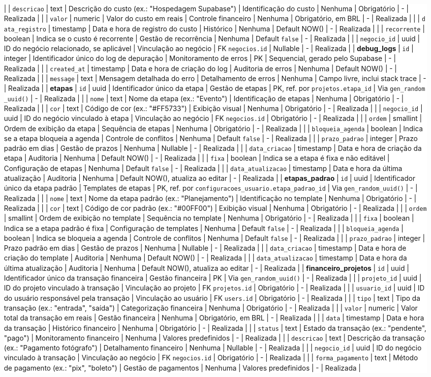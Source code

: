 |  | `descricao` | text | Descrição do custo (ex.: "Hospedagem Supabase") | Identificação do custo | Nenhuma | Obrigatório | - | Realizada |
|  | `valor` | numeric | Valor do custo em reais | Controle financeiro | Nenhuma | Obrigatório, em BRL | - | Realizada |
|  | `data_registro` | timestamp | Data e hora de registro do custo | Histórico | Nenhuma | Default NOW() | - | Realizada |
|  | `recorrente` | boolean | Indica se o custo é recorrente | Gestão de recorrência | Nenhuma | Default `false` | - | Realizada |
|  | `negocio_id` | uuid | ID do negócio relacionado, se aplicável | Vinculação ao negócio | FK `negocios.id` | Nullable | - | Realizada |
| **debug_logs** | `id` | integer | Identificador único do log de depuração | Monitoramento de erros | PK | Sequencial, gerado pelo Supabase | - | Realizada |
|  | `created_at` | timestamp | Data e hora de criação do log | Auditoria de erros | Nenhuma | Default NOW() | - | Realizada |
|  | `message` | text | Mensagem detalhada do erro | Detalhamento de erros | Nenhuma | Campo livre, inclui stack trace | - | Realizada |
| **etapas** | `id` | uuid | Identificador único da etapa | Gestão de etapas | PK, ref. por `projetos.etapa_id` | Via `gen_random_uuid()` | - | Realizada |
|  | `nome` | text | Nome da etapa (ex.: "Evento") | Identificação de etapas | Nenhuma | Obrigatório | - | Realizada |
|  | `cor` | text | Código de cor (ex.: "#FF5733") | Exibição visual | Nenhuma | Obrigatório | - | Realizada |
|  | `negocio_id` | uuid | ID do negócio vinculado à etapa | Vinculação ao negócio | FK `negocios.id` | Obrigatório | - | Realizada |
|  | `ordem` | smallint | Ordem de exibição da etapa | Sequência de etapas | Nenhuma | Obrigatório | - | Realizada |
|  | `bloqueia_agenda` | boolean | Indica se a etapa bloqueia a agenda | Controle de conflitos | Nenhuma | Default `false` | - | Realizada |
|  | `prazo_padrao` | integer | Prazo padrão em dias | Gestão de prazos | Nenhuma | Nullable | - | Realizada |
|  | `data_criacao` | timestamp | Data e hora de criação da etapa | Auditoria | Nenhuma | Default NOW() | - | Realizada |
|  | `fixa` | boolean | Indica se a etapa é fixa e não editável | Configuração de etapas | Nenhuma | Default `false` | - | Realizada |
|  | `data_atualizacao` | timestamp | Data e hora da última atualização | Auditoria | Nenhuma | Default NOW(), atualiza ao editar | - | Realizada |
| **etapas_padrao** | `id` | uuid | Identificador único da etapa padrão | Templates de etapas | PK, ref. por `configuracoes_usuario.etapa_padrao_id` | Via `gen_random_uuid()` | - | Realizada |
|  | `nome` | text | Nome da etapa padrão (ex.: "Planejamento") | Identificação no template | Nenhuma | Obrigatório | - | Realizada |
|  | `cor` | text | Código de cor padrão (ex.: "#00FF00") | Exibição visual | Nenhuma | Obrigatório | - | Realizada |
|  | `ordem` | smallint | Ordem de exibição no template | Sequência no template | Nenhuma | Obrigatório | - | Realizada |
|  | `fixa` | boolean | Indica se a etapa padrão é fixa | Configuração de templates | Nenhuma | Default `false` | - | Realizada |
|  | `bloqueia_agenda` | boolean | Indica se bloqueia a agenda | Controle de conflitos | Nenhuma | Default `false` | - | Realizada |
|  | `prazo_padrao` | integer | Prazo padrão em dias | Gestão de prazos | Nenhuma | Nullable | - | Realizada |
|  | `data_criacao` | timestamp | Data e hora de criação do template | Auditoria | Nenhuma | Default NOW() | - | Realizada |
|  | `data_atualizacao` | timestamp | Data e hora da última atualização | Auditoria | Nenhuma | Default NOW(), atualiza ao editar | - | Realizada |
| **financeiro_projetos** | `id` | uuid | Identificador único da transação financeira | Gestão financeira | PK | Via `gen_random_uuid()` | - | Realizada |
|  | `projeto_id` | uuid | ID do projeto vinculado à transação | Vinculação ao projeto | FK `projetos.id` | Obrigatório | - | Realizada |
|  | `usuario_id` | uuid | ID do usuário responsável pela transação | Vinculação ao usuário | FK `users.id` | Obrigatório | - | Realizada |
|  | `tipo` | text | Tipo da transação (ex.: "entrada", "saída") | Categorização financeira | Nenhuma | Obrigatório | - | Realizada |
|  | `valor` | numeric | Valor total da transação em reais | Gestão financeira | Nenhuma | Obrigatório, em BRL | - | Realizada |
|  | `data` | timestamp | Data e hora da transação | Histórico financeiro | Nenhuma | Obrigatório | - | Realizada |
|  | `status` | text | Estado da transação (ex.: "pendente", "pago") | Monitoramento financeiro | Nenhuma | Valores predefinidos | - | Realizada |
|  | `descricao` | text | Descrição da transação (ex.: "Pagamento fotógrafo") | Detalhamento financeiro | Nenhuma | Nullable | - | Realizada |
|  | `negocio_id` | uuid | ID do negócio vinculado à transação | Vinculação ao negócio | FK `negocios.id` | Obrigatório | - | Realizada |
|  | `forma_pagamento` | text | Método de pagamento (ex.: "pix", "boleto") | Gestão de pagamentos | Nenhuma | Valores predefinidos | - | Realizada |